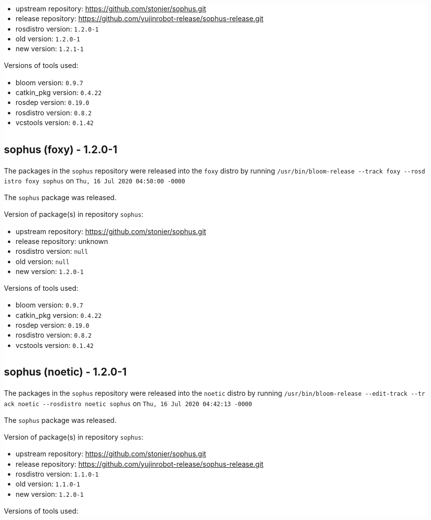 - upstream repository: https://github.com/stonier/sophus.git
- release repository: https://github.com/yujinrobot-release/sophus-release.git
- rosdistro version: `1.2.0-1`
- old version: `1.2.0-1`
- new version: `1.2.1-1`

Versions of tools used:

- bloom version: `0.9.7`
- catkin_pkg version: `0.4.22`
- rosdep version: `0.19.0`
- rosdistro version: `0.8.2`
- vcstools version: `0.1.42`


## sophus (foxy) - 1.2.0-1

The packages in the `sophus` repository were released into the `foxy` distro by running `/usr/bin/bloom-release --track foxy --rosdistro foxy sophus` on `Thu, 16 Jul 2020 04:50:00 -0000`

The `sophus` package was released.

Version of package(s) in repository `sophus`:

- upstream repository: https://github.com/stonier/sophus.git
- release repository: unknown
- rosdistro version: `null`
- old version: `null`
- new version: `1.2.0-1`

Versions of tools used:

- bloom version: `0.9.7`
- catkin_pkg version: `0.4.22`
- rosdep version: `0.19.0`
- rosdistro version: `0.8.2`
- vcstools version: `0.1.42`


## sophus (noetic) - 1.2.0-1

The packages in the `sophus` repository were released into the `noetic` distro by running `/usr/bin/bloom-release --edit-track --track noetic --rosdistro noetic sophus` on `Thu, 16 Jul 2020 04:42:13 -0000`

The `sophus` package was released.

Version of package(s) in repository `sophus`:

- upstream repository: https://github.com/stonier/sophus.git
- release repository: https://github.com/yujinrobot-release/sophus-release.git
- rosdistro version: `1.1.0-1`
- old version: `1.1.0-1`
- new version: `1.2.0-1`

Versions of tools used:
